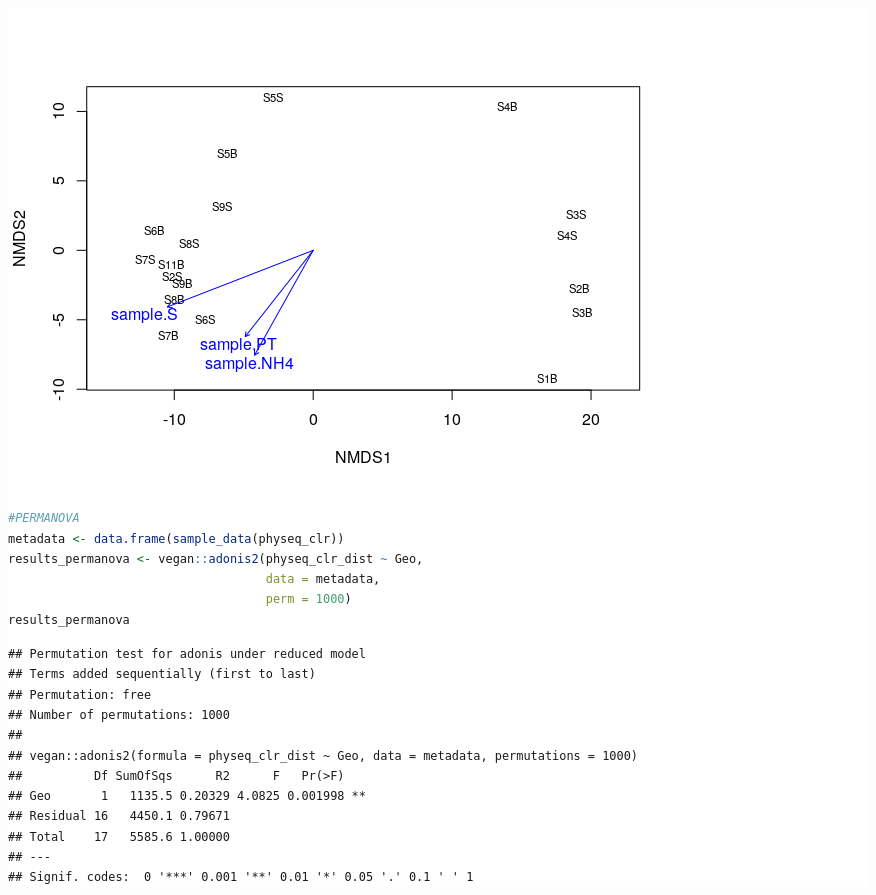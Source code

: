 ![](tutoriel-béta-diversité_files/figure-gfm/unnamed-chunk-68-1.png)

``` r
#PERMANOVA
metadata <- data.frame(sample_data(physeq_clr))
results_permanova <- vegan::adonis2(physeq_clr_dist ~ Geo,
                                    data = metadata,
                                    perm = 1000)
results_permanova
```

    ## Permutation test for adonis under reduced model
    ## Terms added sequentially (first to last)
    ## Permutation: free
    ## Number of permutations: 1000
    ## 
    ## vegan::adonis2(formula = physeq_clr_dist ~ Geo, data = metadata, permutations = 1000)
    ##          Df SumOfSqs      R2      F   Pr(>F)   
    ## Geo       1   1135.5 0.20329 4.0825 0.001998 **
    ## Residual 16   4450.1 0.79671                   
    ## Total    17   5585.6 1.00000                   
    ## ---
    ## Signif. codes:  0 '***' 0.001 '**' 0.01 '*' 0.05 '.' 0.1 ' ' 1
